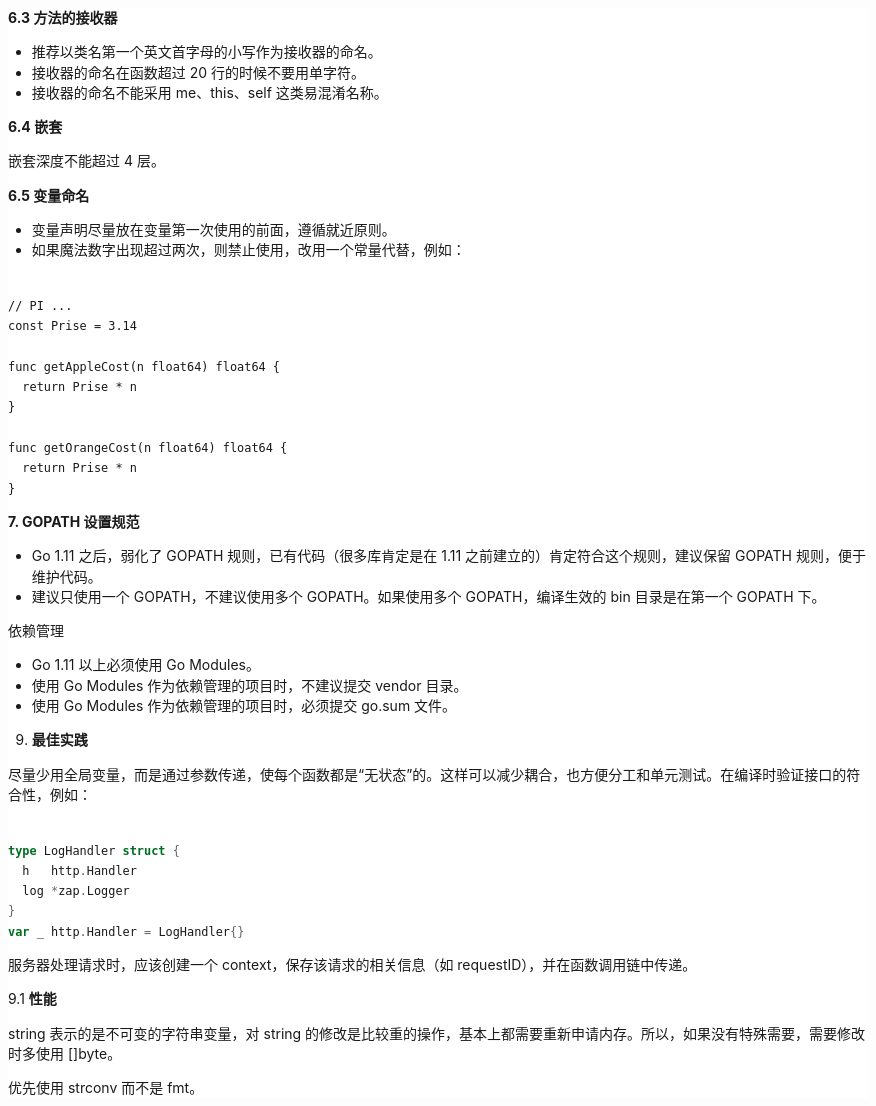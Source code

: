 **6.3 方法的接收器**

- 推荐以类名第一个英文首字母的小写作为接收器的命名。
- 接收器的命名在函数超过 20 行的时候不要用单字符。
- 接收器的命名不能采用 me、this、self 这类易混淆名称。

**6.4 嵌套**

嵌套深度不能超过 4 层。

**6.5 变量命名**

- 变量声明尽量放在变量第一次使用的前面，遵循就近原则。
- 如果魔法数字出现超过两次，则禁止使用，改用一个常量代替，例如：

```

// PI ...
const Prise = 3.14

func getAppleCost(n float64) float64 {
  return Prise * n
}

func getOrangeCost(n float64) float64 {
  return Prise * n
}
```

**7.   GOPATH 设置规范**

- Go 1.11 之后，弱化了 GOPATH 规则，已有代码（很多库肯定是在 1.11 之前建立的）肯定符合这个规则，建议保留 GOPATH 规则，便于维护代码。
- 建议只使用一个 GOPATH，不建议使用多个 GOPATH。如果使用多个 GOPATH，编译生效的 bin 目录是在第一个 GOPATH 下。

依赖管理

- Go 1.11 以上必须使用 Go Modules。
- 使用 Go Modules 作为依赖管理的项目时，不建议提交 vendor 目录。
- 使用 Go Modules 作为依赖管理的项目时，必须提交 go.sum 文件。

9. **最佳实践**

尽量少用全局变量，而是通过参数传递，使每个函数都是“无状态”的。这样可以减少耦合，也方便分工和单元测试。在编译时验证接口的符合性，例如：

```go

type LogHandler struct {
  h   http.Handler
  log *zap.Logger
}
var _ http.Handler = LogHandler{}
```

服务器处理请求时，应该创建一个 context，保存该请求的相关信息（如 requestID），并在函数调用链中传递。

9.1 **性能**

string 表示的是不可变的字符串变量，对 string 的修改是比较重的操作，基本上都需要重新申请内存。所以，如果没有特殊需要，需要修改时多使用 []byte。

优先使用 strconv 而不是 fmt。
